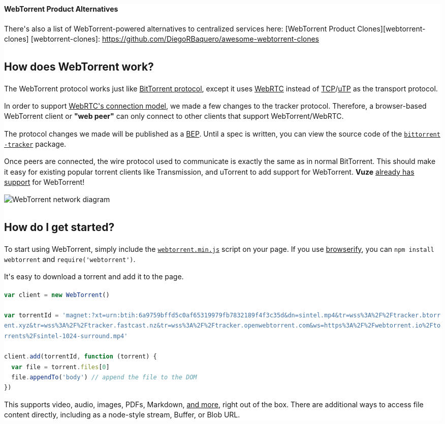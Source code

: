 #### WebTorrent Product Alternatives

There's also a list of WebTorrent-powered alternatives to centralized services here: [WebTorrent Product Clones][webtorrent-clones]
[webtorrent-clones]: https://github.com/DiegoRBaquero/awesome-webtorrent-clones

[webtorrent-desktop]: https://webtorrent.io/desktop
[webtorrent-desktop-source]: https://github.com/feross/webtorrent-desktop
[instant.io-source]: https://github.com/feross/instant.io
[gittorrent]: http://blog.printf.net/articles/2015/05/29/announcing-gittorrent-a-decentralized-github/
[gittorrent-source]: https://github.com/cjb/GitTorrent
[filepizza]: http://file.pizza/
[filepizza-source]: https://github.com/kern/filepizza
[peercloud]: https://peercloud.io/
[peercloud-source]: https://github.com/jhiesey/peercloud
[webtorrentapp]: https://github.com/alexeisavca/webtorrentapp
[fastcast]: http://fastcast.nz
[fastcast-source]: https://github.com/fastcast/fastcast
[coloredcoins]: http://coloredcoins.org
[coloredcoins-source]: https://github.com/Colored-Coins/Metadata-Handler
[pockets]: https://tokenly.com/
[pockets-source]: https://github.com/loon3/Tokenly-Pockets
[btorrent]: https://btorrent.xyz
[btorrent-source]: https://github.com/DiegoRBaquero/bTorrent
[seedshot]: http://seedshot.io/
[seedshot-source]: https://github.com/twobucks/seedshot
[peerweb]: https://github.com/retrohacker/peerweb.js
[niagara]: https://andreapaiola.name/niagara/
[vique]: https://andreapaiola.name/vique/
[youshark]: http://youshark.neocities.org/
[youshark-source]: https://github.com/enorrmann/youshark
[peerify]: https://peerify.btorrent.xyz
[instant-share]: http://fs.lunik.xyz/
[p2pdrop]: http://p2pdrop.com
[p2pdrop-source]: https://github.com/ajainvivek/P2PDrop
[twister]: http://twister.net.co/?p=589
[twister-source]: https://github.com/miguelfreitas/twister-html
[peertube]: http://peertube.cpy.re
[peertube-source]: https://github.com/Chocobozzz/PeerTube
[cinematrix]: http://cinematrix.one/
[webtorrent-cljs]: https://github.com/cvillecsteele/webtorrent-cljs
[squidlink]: http://squidl.ink
[squidlink-source]: https://github.com/darkenvy/Squidl.ink
[web2web]: https://elendirx.github.io/web2web
[web2web-source]: https://github.com/elendirx/web2web
[magnet-player]: https://ferrolho.github.io/magnet-player/
[magnet-player-source]: https://github.com/ferrolho/magnet-player/
[peerfast]: https://diegorbaquero.github.io/PeerFast/#
[peerfast-source]: https://github.com/DiegoRBaquero/PeerFast
[torrentmedia]: https://github.com/FaCuZ/torrentmedia
[gaia]: http://charliehoey.com/threejs-demos/gaia_dr1.html
[watchtor]: https://watchtor.herokuapp.com
[watchtor-source]: https://github.com/codealchemist/watchtor
[cachep2p]: http://www.cachep2p.com/
[cachep2p-source]: https://github.com/guerrerocarlos/CacheP2P
[dropclickpaste]: http://dropclickpaste.com/
[localfiles]: https://localfiles.alhur.es/
[wtgc]: https://wtgc.firebaseapp.com
[wtgc-source]: https://git.io/wtgc
[webtorrent-player]: http://webtorrent-player.s3-website-us-east-1.amazonaws.com/
[webtorrent-player-source]: https://github.com/Hongbo-Miao/webtorrent-player
[codedump]: http://ronsoros.github.io
[codedump-source]: https://github.com/ronsoros/ronsoros.github.io/blob/master/index.html
[lunik-torrent]: https://tcloud-lunik.herokuapp.com
[lunik-torrent-source]: https://github.com/Lunik/Lunik-Torrent
[bitchute]: https://www.bitchute.com
[planktos]: https://xuset.github.io/planktos/
[planktos-source]: https://github.com/xuset/planktos
[keentv]: http://live.keen.tv

## How does WebTorrent work?

The WebTorrent protocol works just like [BitTorrent protocol][bittorrent-protocol],
except it uses [WebRTC][webrtc] instead of [TCP][tcp]/[uTP][utp] as the transport
protocol.

In order to support [WebRTC's connection model][webrtc-signaling], we made a few
changes to the tracker protocol. Therefore, a browser-based WebTorrent client or
**"web peer"** can only connect to other clients that support WebTorrent/WebRTC.

The protocol changes we made will be published as a
[BEP](http://www.bittorrent.org/beps/bep_0001.html). Until a spec is written, you
can view the source code of the [`bittorrent-tracker`][bittorrent-tracker] package.

Once peers are connected, the wire protocol used to communicate is exactly the same
as in normal BitTorrent. This should make it easy for existing popular torrent
clients like Transmission, and uTorrent to add support for WebTorrent. **Vuze**
[already has support][vuze-support] for WebTorrent!

![WebTorrent network diagram](https://webtorrent.io/img/network.png)

[bittorrent-protocol]: https://wiki.theory.org/BitTorrentSpecification
[webrtc-signaling]: http://www.html5rocks.com/en/tutorials/webrtc/infrastructure/#what-is-signaling
[tcp]: https://en.wikipedia.org/wiki/Transmission_Control_Protocol
[utp]: https://en.wikipedia.org/wiki/Micro_Transport_Protocol
[webrtc]: https://en.wikipedia.org/wiki/WebRTC
[bittorrent-tracker]: https://npmjs.com/package/bittorrent-tracker
[vuze-support]: https://wiki.vuze.com/w/WebTorrent

## How do I get started?

To start using WebTorrent, simply include the
[`webtorrent.min.js`](https://cdn.jsdelivr.net/webtorrent/latest/webtorrent.min.js)
script on your page. If you use [browserify](http://browserify.org/), you can
`npm install webtorrent` and `require('webtorrent')`.

It's easy to download a torrent and add it to the page.

```js
var client = new WebTorrent()

var torrentId = 'magnet:?xt=urn:btih:6a9759bffd5c0af65319979fb7832189f4f3c35d&dn=sintel.mp4&tr=wss%3A%2F%2Ftracker.btorrent.xyz&tr=wss%3A%2F%2Ftracker.fastcast.nz&tr=wss%3A%2F%2Ftracker.openwebtorrent.com&ws=https%3A%2F%2Fwebtorrent.io%2Ftorrents%2Fsintel-1024-surround.mp4'

client.add(torrentId, function (torrent) {
  var file = torrent.files[0]
  file.appendTo('body') // append the file to the DOM
})
```

This supports video, audio, images, PDFs, Markdown, [and more][append-to], right
out of the box. There are additional ways to access file content directly, including
as a node-style stream, Buffer, or Blob URL.


[wikipedia]: https://www.wikipedia.org/
[archive]: https://archive.org/index.php
[kranky-article]: https://www.chriskranky.com/webtorrent-rethinking-delivery/
[redecentralize]: http://redecentralize.org/about/
[brewster]: https://blog.archive.org/2015/02/11/locking-the-web-open-a-call-for-a-distributed-web/
[webrtc-everywhere]: https://speakerdeck.com/feross/webrtc-everywhere-beyond-the-browser-at-data-terra-nemo-2015
[datachannel-intro]: http://www.html5rocks.com/en/tutorials/webrtc/datachannels/
[standard]: http://standardjs.com/
[studynotes]: https://www.apstudynotes.org/
[ytinstant]: http://ytinstant.com/
[stanford]: http://www.stanford.edu/
[hci]: http://hci.stanford.edu/
[seclab]: http://seclab.stanford.edu/
[quora]: https://www.quora.com/
[facebook]: https://www.facebook.com/
[intel]: http://intel.com/
[feross]: http://feross.org/
[abi]: http://abiraja.com/
[jhiesey]: https://github.com/jhiesey
[yahoo]: https://www.yahoo.com/
[open-issues]: https://github.com/feross/webtorrent/issues?state=open
[contributing]: https://github.com/feross/webtorrent/blob/master/CONTRIBUTING.md
[videostream]: https://npmjs.com/package/videostream
[mp4box.js]: https://github.com/gpac/mp4box.js
[webtorrent-io]: https://webtorrent.io
[append-to]: https://github.com/feross/webtorrent/blob/master/lib/append-to.js#L6-L14
[gitter]: https://gitter.im/feross/webtorrent
[instant.io]: https://instant.io
[issues]: https://github.com/feross/webtorrent/issues
[license]: https://github.com/feross/webtorrent/blob/master/LICENSE
[peercdn]: http://www.peercdn.com/
[playback]: https://mafintosh.github.io/playback/
[pr]: https://github.com/feross/webtorrent
[webtorrent-hybrid]: https://npmjs.com/package/webtorrent-hybrid
[webtorrent]: https://npmjs.com/package/webtorrent
